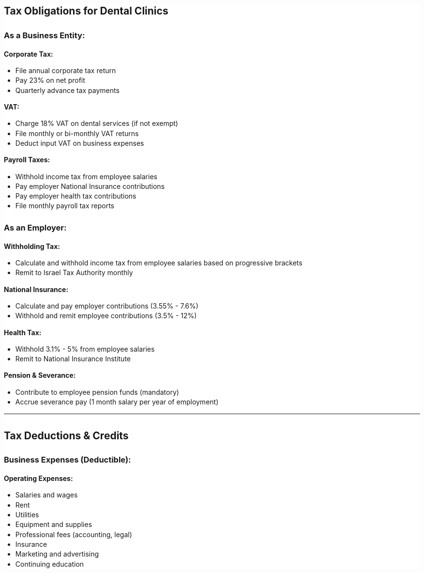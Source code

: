 
## Tax Obligations for Dental Clinics

### As a Business Entity:

**Corporate Tax:**
- File annual corporate tax return
- Pay 23% on net profit
- Quarterly advance tax payments

**VAT:**
- Charge 18% VAT on dental services (if not exempt)
- File monthly or bi-monthly VAT returns
- Deduct input VAT on business expenses

**Payroll Taxes:**
- Withhold income tax from employee salaries
- Pay employer National Insurance contributions
- Pay employer health tax contributions
- File monthly payroll tax reports

### As an Employer:

**Withholding Tax:**
- Calculate and withhold income tax from employee salaries based on progressive brackets
- Remit to Israel Tax Authority monthly

**National Insurance:**
- Calculate and pay employer contributions (3.55% - 7.6%)
- Withhold and remit employee contributions (3.5% - 12%)

**Health Tax:**
- Withhold 3.1% - 5% from employee salaries
- Remit to National Insurance Institute

**Pension & Severance:**
- Contribute to employee pension funds (mandatory)
- Accrue severance pay (1 month salary per year of employment)

---

## Tax Deductions & Credits

### Business Expenses (Deductible):

**Operating Expenses:**
- Salaries and wages
- Rent
- Utilities
- Equipment and supplies
- Professional fees (accounting, legal)
- Insurance
- Marketing and advertising
- Continuing education
